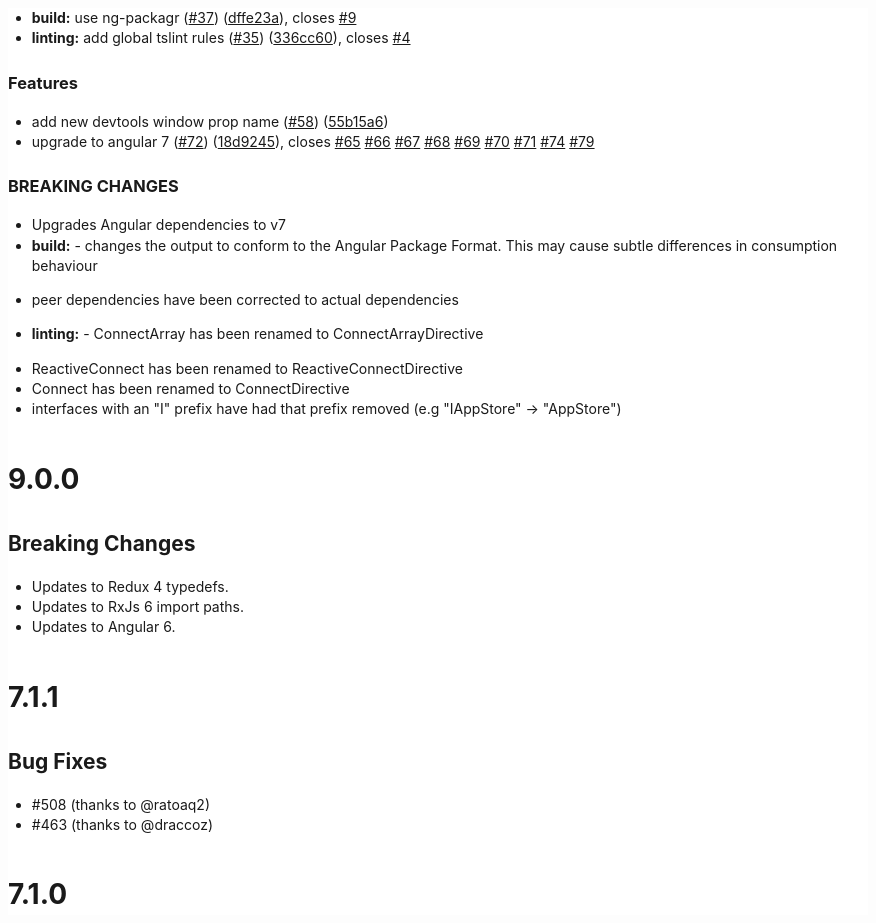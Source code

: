 - **build:** use ng-packagr ([#37](https://github.com/angular-redux/platform/issues/37)) ([dffe23a](https://github.com/angular-redux/platform/commit/dffe23a)), closes [#9](https://github.com/angular-redux/platform/issues/9)
- **linting:** add global tslint rules ([#35](https://github.com/angular-redux/platform/issues/35)) ([336cc60](https://github.com/angular-redux/platform/commit/336cc60)), closes [#4](https://github.com/angular-redux/platform/issues/4)

### Features

- add new devtools window prop name ([#58](https://github.com/angular-redux/platform/issues/58)) ([55b15a6](https://github.com/angular-redux/platform/commit/55b15a6))
- upgrade to angular 7 ([#72](https://github.com/angular-redux/platform/issues/72)) ([18d9245](https://github.com/angular-redux/platform/commit/18d9245)), closes [#65](https://github.com/angular-redux/platform/issues/65) [#66](https://github.com/angular-redux/platform/issues/66) [#67](https://github.com/angular-redux/platform/issues/67) [#68](https://github.com/angular-redux/platform/issues/68) [#69](https://github.com/angular-redux/platform/issues/69) [#70](https://github.com/angular-redux/platform/issues/70) [#71](https://github.com/angular-redux/platform/issues/71) [#74](https://github.com/angular-redux/platform/issues/74) [#79](https://github.com/angular-redux/platform/issues/79)

### BREAKING CHANGES

- Upgrades Angular dependencies to v7
- **build:** - changes the output to conform to the Angular Package Format. This may cause subtle differences in consumption behaviour

* peer dependencies have been corrected to actual dependencies

- **linting:** - ConnectArray has been renamed to ConnectArrayDirective

* ReactiveConnect has been renamed to ReactiveConnectDirective
* Connect has been renamed to ConnectDirective
* interfaces with an "I" prefix have had that prefix removed (e.g "IAppStore" -> "AppStore")

# 9.0.0

## Breaking Changes

- Updates to Redux 4 typedefs.
- Updates to RxJs 6 import paths.
- Updates to Angular 6.

# 7.1.1

## Bug Fixes

- #508 (thanks to @ratoaq2)
- #463 (thanks to @draccoz)

# 7.1.0
